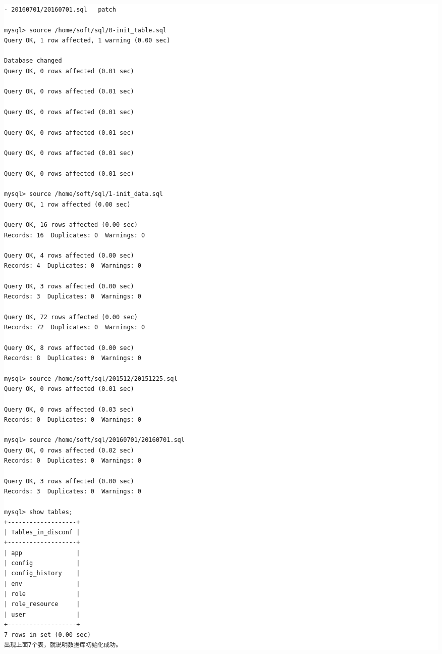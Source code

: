 ```
- 20160701/20160701.sql   patch

mysql> source /home/soft/sql/0-init_table.sql
Query OK, 1 row affected, 1 warning (0.00 sec)

Database changed
Query OK, 0 rows affected (0.01 sec)

Query OK, 0 rows affected (0.01 sec)

Query OK, 0 rows affected (0.01 sec)

Query OK, 0 rows affected (0.01 sec)

Query OK, 0 rows affected (0.01 sec)

Query OK, 0 rows affected (0.01 sec)

mysql> source /home/soft/sql/1-init_data.sql
Query OK, 1 row affected (0.00 sec)

Query OK, 16 rows affected (0.00 sec)
Records: 16  Duplicates: 0  Warnings: 0

Query OK, 4 rows affected (0.00 sec)
Records: 4  Duplicates: 0  Warnings: 0

Query OK, 3 rows affected (0.00 sec)
Records: 3  Duplicates: 0  Warnings: 0

Query OK, 72 rows affected (0.00 sec)
Records: 72  Duplicates: 0  Warnings: 0

Query OK, 8 rows affected (0.00 sec)
Records: 8  Duplicates: 0  Warnings: 0

mysql> source /home/soft/sql/201512/20151225.sql
Query OK, 0 rows affected (0.01 sec)

Query OK, 0 rows affected (0.03 sec)
Records: 0  Duplicates: 0  Warnings: 0

mysql> source /home/soft/sql/20160701/20160701.sql
Query OK, 0 rows affected (0.02 sec)
Records: 0  Duplicates: 0  Warnings: 0

Query OK, 3 rows affected (0.00 sec)
Records: 3  Duplicates: 0  Warnings: 0

mysql> show tables;
+-------------------+
| Tables_in_disconf |
+-------------------+
| app               |
| config            |
| config_history    |
| env               |
| role              |
| role_resource     |
| user              |
+-------------------+
7 rows in set (0.00 sec)
出现上面7个表，就说明数据库初始化成功。
```